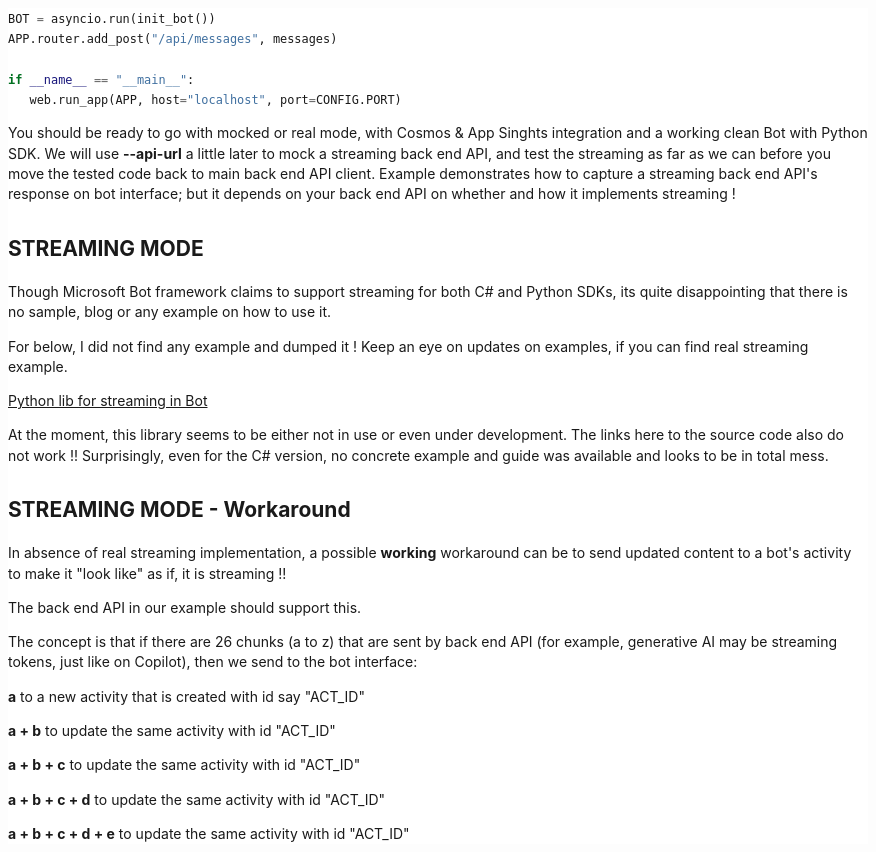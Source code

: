```python
BOT = asyncio.run(init_bot())
APP.router.add_post("/api/messages", messages)

if __name__ == "__main__":
   web.run_app(APP, host="localhost", port=CONFIG.PORT)
```

You should be ready to go with mocked or real mode, with Cosmos & App Singhts integration and a working clean Bot with Python SDK.
We will use **--api-url** a little later to mock a streaming back end API, and test the streaming as far as we can before you move
the tested code back to main back end API client. Example demonstrates how to capture a streaming back end API's response on bot interface; but it depends on
your back end API on whether and how it implements streaming !



## STREAMING MODE

Though Microsoft Bot framework claims to support streaming for both C# and Python SDKs, its quite disappointing that there is no sample, blog or
any example on how to use it.

For below, I did not find any example and dumped it !
Keep an eye on updates on examples, if you can find real streaming example.

[Python lib for streaming in Bot](https://pypi.org/project/botframework-streaming/)

At the moment, this library seems to be either not in use or even under development. The links here to the source code also do not work !!
Surprisingly, even for the C# version, no concrete example and guide was available and looks to be in total mess.

## STREAMING MODE - Workaround

In absence of real streaming implementation, a possible **working** workaround can be to send updated content to a bot's activity to make it "look like"
as if, it is streaming !!

The back end API in our example should support this.

The concept is that if there are 26 chunks (a to z) that are sent by back end API (for example, generative AI may be streaming tokens, just like on Copilot), then
we send to the bot interface:

**a** to a new activity that is created with id say "ACT_ID"


**a + b** to update the same activity with id "ACT_ID"


**a + b + c** to update the same activity with id "ACT_ID"


**a + b + c + d** to update the same activity with id "ACT_ID"


**a + b + c + d + e** to update the same activity with id "ACT_ID"
